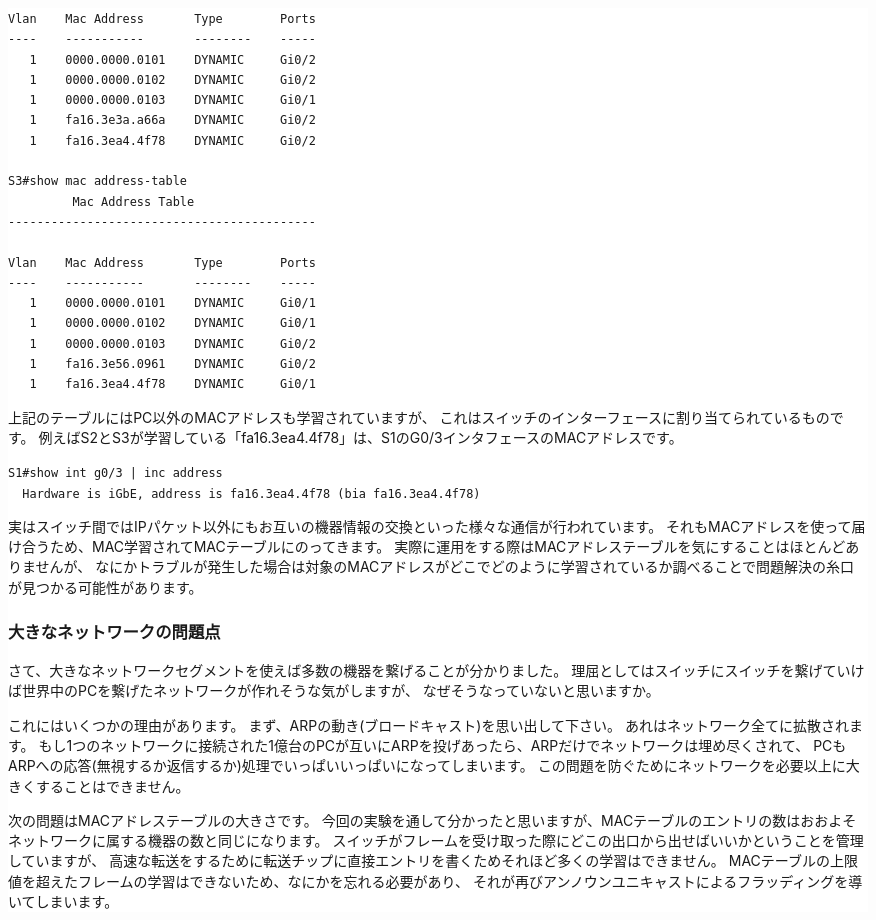 ```text
Vlan    Mac Address       Type        Ports
----    -----------       --------    -----
   1    0000.0000.0101    DYNAMIC     Gi0/2
   1    0000.0000.0102    DYNAMIC     Gi0/2
   1    0000.0000.0103    DYNAMIC     Gi0/1
   1    fa16.3e3a.a66a    DYNAMIC     Gi0/2
   1    fa16.3ea4.4f78    DYNAMIC     Gi0/2

S3#show mac address-table
         Mac Address Table
-------------------------------------------

Vlan    Mac Address       Type        Ports
----    -----------       --------    -----
   1    0000.0000.0101    DYNAMIC     Gi0/1
   1    0000.0000.0102    DYNAMIC     Gi0/1
   1    0000.0000.0103    DYNAMIC     Gi0/2
   1    fa16.3e56.0961    DYNAMIC     Gi0/2
   1    fa16.3ea4.4f78    DYNAMIC     Gi0/1      
```

上記のテーブルにはPC以外のMACアドレスも学習されていますが、
これはスイッチのインターフェースに割り当てられているものです。
例えばS2とS3が学習している「fa16.3ea4.4f78」は、S1のG0/3インタフェースのMACアドレスです。

```text
S1#show int g0/3 | inc address
  Hardware is iGbE, address is fa16.3ea4.4f78 (bia fa16.3ea4.4f78)
```

実はスイッチ間ではIPパケット以外にもお互いの機器情報の交換といった様々な通信が行われています。
それもMACアドレスを使って届け合うため、MAC学習されてMACテーブルにのってきます。
実際に運用をする際はMACアドレステーブルを気にすることはほとんどありませんが、
なにかトラブルが発生した場合は対象のMACアドレスがどこでどのように学習されているか調べることで問題解決の糸口が見つかる可能性があります。

### 大きなネットワークの問題点

さて、大きなネットワークセグメントを使えば多数の機器を繋げることが分かりました。
理屈としてはスイッチにスイッチを繋げていけば世界中のPCを繋げたネットワークが作れそうな気がしますが、
なぜそうなっていないと思いますか。

これにはいくつかの理由があります。
まず、ARPの動き(ブロードキャスト)を思い出して下さい。
あれはネットワーク全てに拡散されます。
もし1つのネットワークに接続された1億台のPCが互いにARPを投げあったら、ARPだけでネットワークは埋め尽くされて、
PCもARPへの応答(無視するか返信するか)処理でいっぱいいっぱいになってしまいます。
この問題を防ぐためにネットワークを必要以上に大きくすることはできません。

次の問題はMACアドレステーブルの大きさです。
今回の実験を通して分かったと思いますが、MACテーブルのエントリの数はおおよそネットワークに属する機器の数と同じになります。
スイッチがフレームを受け取った際にどこの出口から出せばいいかということを管理していますが、
高速な転送をするために転送チップに直接エントリを書くためそれほど多くの学習はできません。
MACテーブルの上限値を超えたフレームの学習はできないため、なにかを忘れる必要があり、
それが再びアンノウンユニキャストによるフラッディングを導いてしまいます。

